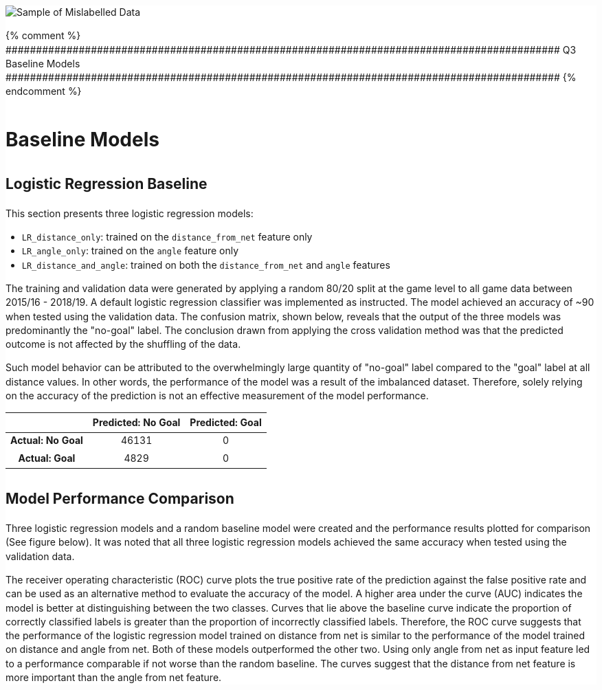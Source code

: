 
![Sample of Mislabelled Data](/Images/M2_FE1_Q3_Mislabelled_Data.png)





{% comment %} 
########################################################################################### 
Q3 Baseline Models
###########################################################################################
 {% endcomment %}
# Baseline Models

## Logistic Regression Baseline
This section presents three logistic regression models: 
- `LR_distance_only`: trained on the `distance_from_net` feature only
- `LR_angle_only`: trained on the `angle` feature only
- `LR_distance_and_angle`: trained on both the `distance_from_net` and `angle` features

The training and validation data were generated by applying a random 80/20 split at the game level to all game data between 2015/16 - 2018/19. A default logistic regression classifier was implemented as instructed. The model achieved an accuracy of ~90 when tested using the validation data. The confusion matrix, shown below, reveals that the output of the three models was predominantly the "no-goal" label. The conclusion drawn from applying the cross validation method was that the predicted outcome is not affected by the shuffling of the data.

Such model behavior can be attributed to the overwhelmingly large quantity of "no-goal" label compared to the "goal" label at all distance values. In other words, the performance of the model was a result of the imbalanced dataset. Therefore, solely relying on the accuracy of the prediction is not an effective measurement of the model performance.


|                     | Predicted: No Goal | Predicted: Goal |
|:-------------------:|:------------------:|:---------------:|
| **Actual: No Goal** |        46131       |        0        |
|   **Actual: Goal**  |        4829        |        0        |


## Model Performance Comparison

Three logistic regression models and a random baseline model were created and the performance results plotted for comparison (See figure below). It was noted that all three logistic regression models achieved the same accuracy when tested using the validation data.

The receiver operating characteristic (ROC) curve plots the true positive rate of the prediction against the false positive rate and can be used as an alternative method to evaluate the accuracy of the model. A higher area under the curve (AUC) indicates the model is better at distinguishing between the two classes. Curves that lie above the baseline curve indicate the proportion of correctly classified labels is greater than the proportion of incorrectly classified labels. Therefore, the ROC curve suggests that the performance of the logistic regression model trained on distance from net is similar to the performance of the model trained on distance and angle from net. Both of these models outperformed the other two. Using only angle from net as input feature led to a performance comparable if not worse than the random baseline. The curves suggest that the distance from net feature is more important than the angle from net feature.
